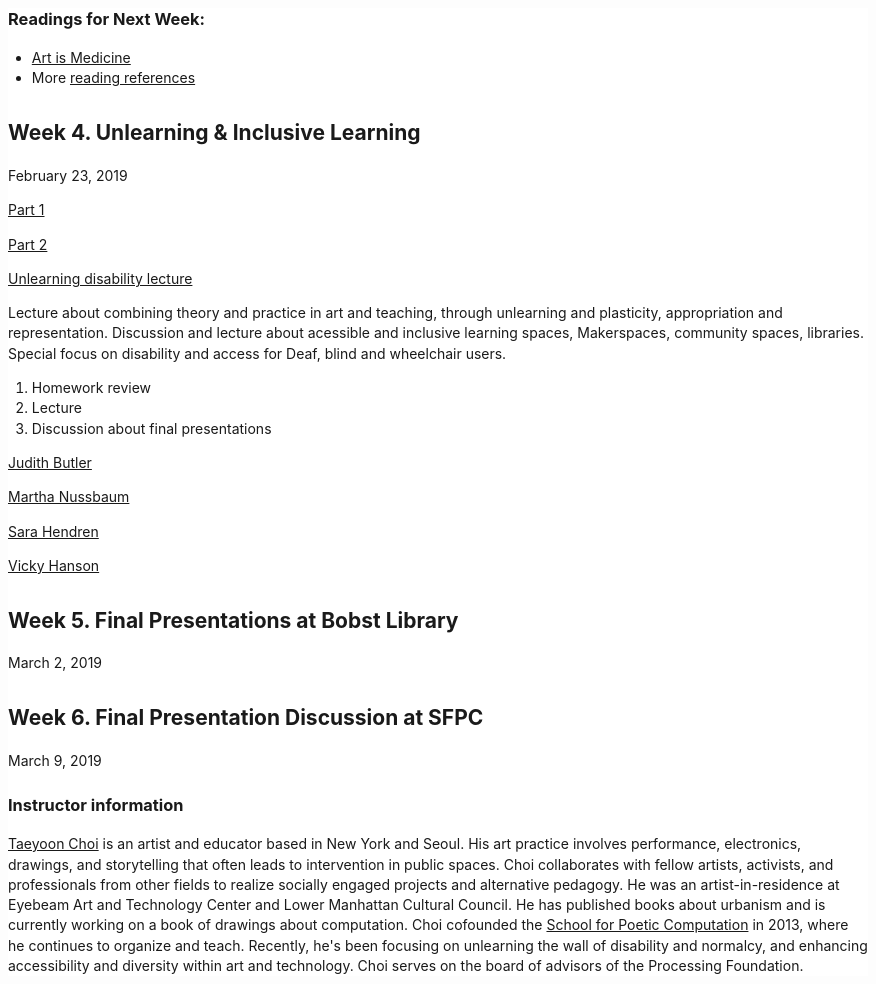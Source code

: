 ### Readings for Next Week: 
- [Art is Medicine](https://www.artforum.com/print/201803/helen-molesworth-on-the-work-of-simone-leigh-74304)
- More [reading references](https://github.com/tchoi8/teachingasart2018/blob/master/lectures/lecture5.md)


## Week 4. Unlearning & Inclusive Learning

February 23, 2019

[Part 1](https://tchoi8.github.io/teachingasart/lecture5)


[Part 2](https://tchoi8.github.io/teachingasart/lecture6)


[Unlearning disability lecture](https://speakerdeck.com/tchoi8/unlearning-disability)

Lecture about combining theory and practice in art and teaching, through unlearning and plasticity, appropriation and representation. Discussion and lecture about acessible and inclusive learning spaces, Makerspaces, community spaces, libraries. Special focus on disability and access for Deaf, blind and wheelchair users.  

1. Homework review
2. Lecture
3. Discussion about final presentations


[Judith Butler](https://en.wikipedia.org/wiki/Judith_Butler)

[Martha Nussbaum](https://en.wikipedia.org/wiki/Martha_Nussbaum)


[Sara Hendren](http://aplusa.org/)

[Vicky Hanson](https://en.wikipedia.org/wiki/Vicki_L._Hanson)


## Week 5. Final Presentations at Bobst Library

March 2, 2019

## Week 6. Final Presentation Discussion at SFPC

March 9, 2019

### Instructor information

[Taeyoon Choi](http://taeyoonchoi.com) is an artist and educator based in New York and Seoul. His art practice involves performance, electronics, drawings, and storytelling that often leads to intervention in public spaces. Choi collaborates with fellow artists, activists, and professionals from other fields to realize socially engaged projects and alternative pedagogy. He was an artist-in-residence at Eyebeam Art and Technology Center and Lower Manhattan Cultural Council. He has published books about urbanism and is currently working on a book of drawings about computation. Choi cofounded the [School for Poetic Computation](http://sfpc.io) in 2013, where he continues to organize and teach. Recently, he's been focusing on unlearning the wall of disability and normalcy, and enhancing accessibility and diversity within art and technology. Choi serves on the board of advisors of the Processing Foundation.
